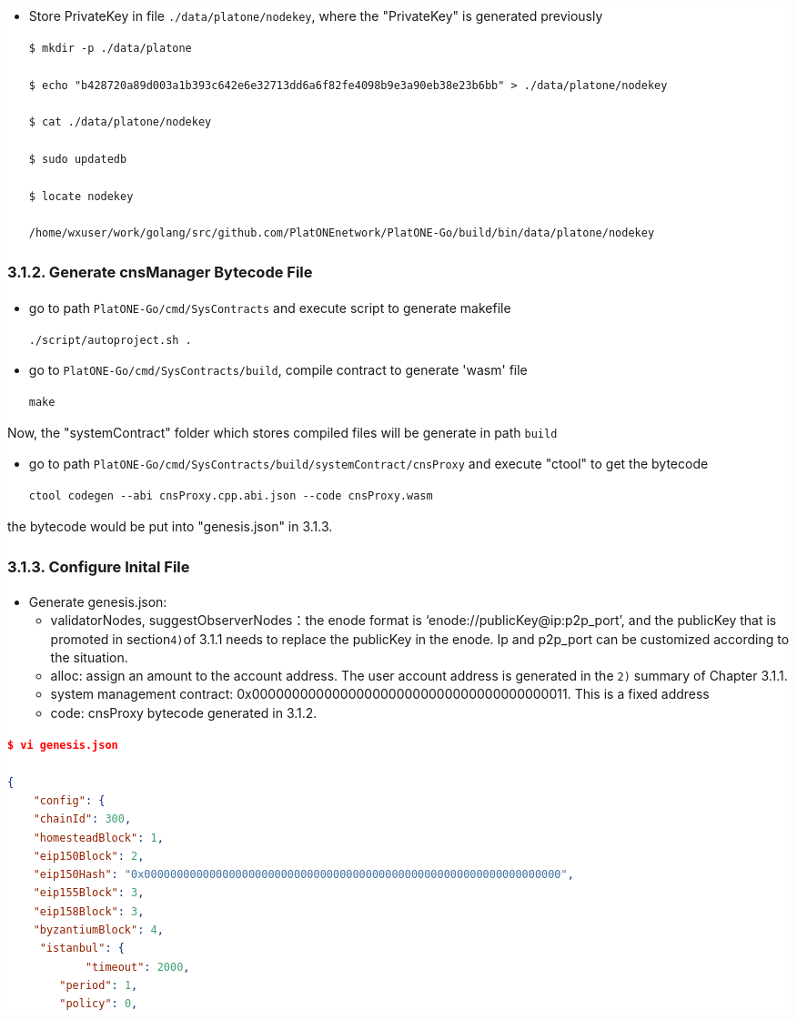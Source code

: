 - Store PrivateKey in file  `./data/platone/nodekey`, where the "PrivateKey" is generated previously 

  ```console
  $ mkdir -p ./data/platone
  
  $ echo "b428720a89d003a1b393c642e6e32713dd6a6f82fe4098b9e3a90eb38e23b6bb" > ./data/platone/nodekey
  
  $ cat ./data/platone/nodekey
  
  $ sudo updatedb
  
  $ locate nodekey
  
  /home/wxuser/work/golang/src/github.com/PlatONEnetwork/PlatONE-Go/build/bin/data/platone/nodekey
  ```

### 3.1.2. Generate cnsManager Bytecode File

- go to path `PlatONE-Go/cmd/SysContracts` and execute script to generate makefile

  ```
  ./script/autoproject.sh .
  ```

- go to `PlatONE-Go/cmd/SysContracts/build`, compile contract to generate 'wasm' file

  ```
  make
  ```

Now, the "systemContract" folder which stores compiled files will be generate in path `build`

- go to path `PlatONE-Go/cmd/SysContracts/build/systemContract/cnsProxy` and execute "ctool" to get the bytecode

  ```
  ctool codegen --abi cnsProxy.cpp.abi.json --code cnsProxy.wasm
  ```

the bytecode would be put into "genesis.json" in 3.1.3.

### 3.1.3. Configure Inital File

- Generate genesis.json:
  - validatorNodes, suggestObserverNodes：the enode format is ‘enode://publicKey@ip:p2p_port’, and the publicKey that is promoted in section` 4) `of 3.1.1 needs to replace the publicKey in the enode. Ip and p2p_port can be customized according to the situation.
  - alloc: assign an amount to the account address. The user account address is generated in the `2)` summary of Chapter 3.1.1.
  - system management contract: 0x0000000000000000000000000000000000000011. This is a fixed address
  - code: cnsProxy bytecode generated in 3.1.2.

```json
$ vi genesis.json

{
    "config": {
    "chainId": 300,
    "homesteadBlock": 1,
    "eip150Block": 2,
    "eip150Hash": "0x0000000000000000000000000000000000000000000000000000000000000000",
    "eip155Block": 3,
    "eip158Block": 3,
    "byzantiumBlock": 4,
     "istanbul": {
    		"timeout": 2000,
      	"period": 1,
      	"policy": 0,
```